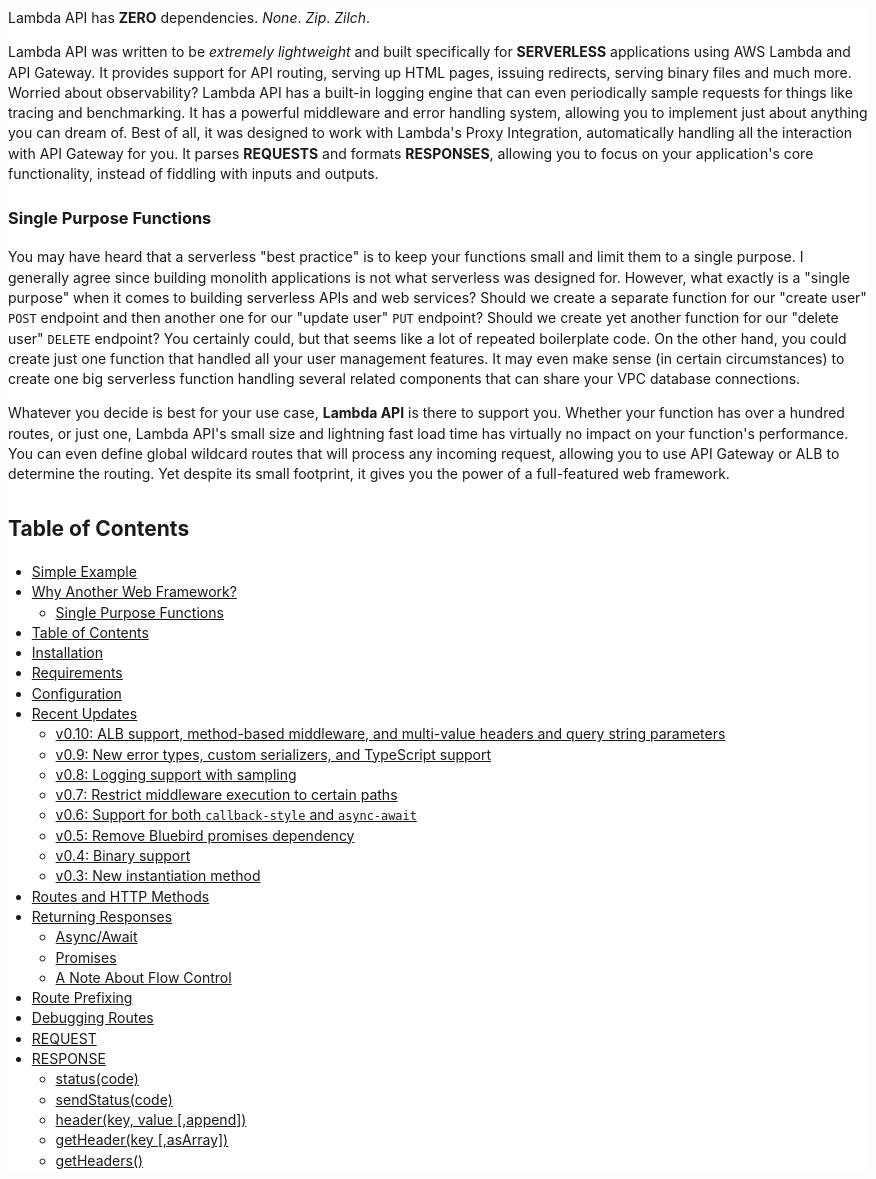 Lambda API has **ZERO** dependencies. *None*. *Zip*. *Zilch*.

Lambda API was written to be *extremely lightweight* and built specifically for **SERVERLESS** applications using AWS Lambda and API Gateway. It provides support for API routing, serving up HTML pages, issuing redirects, serving binary files and much more. Worried about observability? Lambda API has a built-in logging engine that can even periodically sample requests for things like tracing and benchmarking. It has a powerful middleware and error handling system, allowing you to implement just about anything you can dream of. Best of all, it was designed to work with Lambda's Proxy Integration, automatically handling all the interaction with API Gateway for you. It parses **REQUESTS** and formats **RESPONSES**, allowing you to focus on your application's core functionality, instead of fiddling with inputs and outputs.

### Single Purpose Functions
You may have heard that a serverless "best practice" is to keep your functions small and limit them to a single purpose. I generally agree since building monolith applications is not what serverless was designed for. However, what exactly is a "single purpose" when it comes to building serverless APIs and web services? Should we create a separate function for our "create user" `POST` endpoint and then another one for our "update user" `PUT` endpoint? Should we create yet another function for our "delete user" `DELETE` endpoint? You certainly could, but that seems like a lot of repeated boilerplate code. On the other hand, you could create just one function that handled all your user management features. It may even make sense (in certain circumstances) to create one big serverless function handling several related components that can share your VPC database connections.

Whatever you decide is best for your use case, **Lambda API** is there to support you. Whether your function has over a hundred routes, or just one, Lambda API's small size and lightning fast load time has virtually no impact on your function's performance. You can even define global wildcard routes that will process any incoming request, allowing you to use API Gateway or ALB to determine the routing. Yet despite its small footprint, it gives you the power of a full-featured web framework.

## Table of Contents
- [Simple Example](#simple-example)
- [Why Another Web Framework?](#why-another-web-framework)
  - [Single Purpose Functions](#single-purpose-functions)
- [Table of Contents](#table-of-contents)
- [Installation](#installation)
- [Requirements](#requirements)
- [Configuration](#configuration)
- [Recent Updates](#recent-updates)
  - [v0.10: ALB support, method-based middleware, and multi-value headers and query string parameters](#v010-alb-support-method-based-middleware-and-multi-value-headers-and-query-string-parameters)
  - [v0.9: New error types, custom serializers, and TypeScript support](#v09-new-error-types-custom-serializers-and-typescript-support)
  - [v0.8: Logging support with sampling](#v08-logging-support-with-sampling)
  - [v0.7: Restrict middleware execution to certain paths](#v07-restrict-middleware-execution-to-certain-paths)
  - [v0.6: Support for both `callback-style` and `async-await`](#v06-support-for-both-callback-style-and-async-await)
  - [v0.5: Remove Bluebird promises dependency](#v05-remove-bluebird-promises-dependency)
  - [v0.4: Binary support](#v04-binary-support)
  - [v0.3: New instantiation method](#v03-new-instantiation-method)
- [Routes and HTTP Methods](#routes-and-http-methods)
- [Returning Responses](#returning-responses)
  - [Async/Await](#asyncawait)
  - [Promises](#promises)
  - [A Note About Flow Control](#a-note-about-flow-control)
- [Route Prefixing](#route-prefixing)
- [Debugging Routes](#debugging-routes)
- [REQUEST](#request)
- [RESPONSE](#response)
  - [status(code)](#statuscode)
  - [sendStatus(code)](#sendstatuscode)
  - [header(key, value [,append])](#headerkey-value-append)
  - [getHeader(key [,asArray])](#getheaderkey-asarray)
  - [getHeaders()](#getheaders)